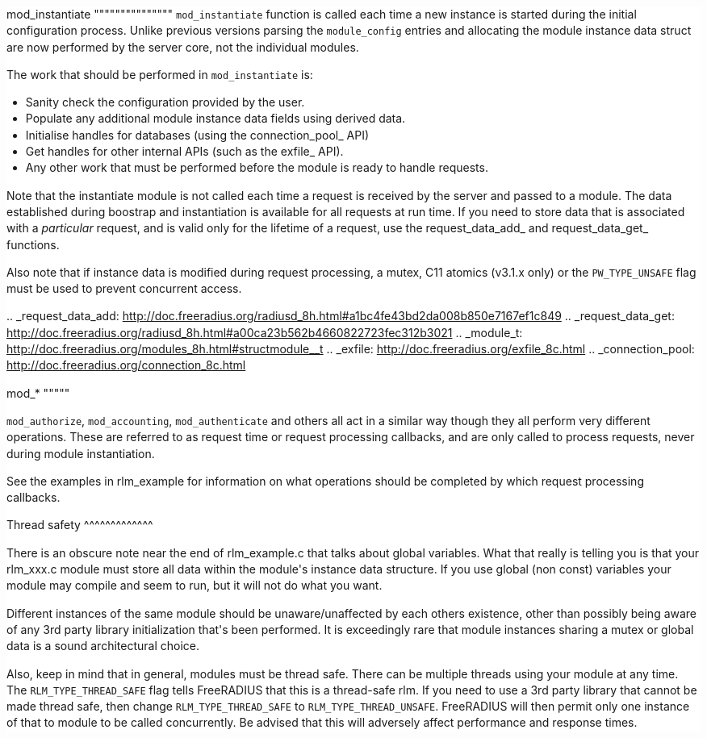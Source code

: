 mod_instantiate
"""""""""""""""
``mod_instantiate`` function is called each time a new instance is started during the initial
configuration process.  Unlike previous versions parsing the ``module_config`` entries and
allocating the module instance data struct are now performed by the server core, not the 
individual modules.

The work that should be performed in ``mod_instantiate`` is:

- Sanity check the configuration provided by the user.
- Populate any additional module instance data fields using derived data.
- Initialise handles for databases (using the connection_pool_ API)
- Get handles for other internal APIs (such as the exfile_ API).
- Any other work that must be performed before the module is ready to handle requests.

Note that the instantiate module is not called each time a request is received by the server
and passed to a module. The data established during boostrap and instantiation is available
for all requests at run time.  If you need to store data that is associated with a *particular*
request, and is valid only for the lifetime of a request, use the request_data_add_ and
request_data_get_ functions.

Also note that if instance data is modified during request processing, a mutex, C11 atomics
(v3.1.x only) or the ``PW_TYPE_UNSAFE`` flag must be used to prevent concurrent access.

.. _request_data_add: http://doc.freeradius.org/radiusd_8h.html#a1bc4fe43bd2da008b850e7167ef1c849
.. _request_data_get: http://doc.freeradius.org/radiusd_8h.html#a00ca23b562b4660822723fec312b3021
.. _module_t: http://doc.freeradius.org/modules_8h.html#structmodule__t
.. _exfile: http://doc.freeradius.org/exfile_8c.html
.. _connection_pool: http://doc.freeradius.org/connection_8c.html

mod_*
"""""

``mod_authorize``, ``mod_accounting``, ``mod_authenticate`` and others all act in a similar way
though they all perform very different operations.  These are referred to as request time or 
request processing callbacks, and are only called to process requests, never during module
instantiation.

See the examples in rlm_example for information on what operations should be completed by which
request processing callbacks.

Thread safety
^^^^^^^^^^^^^

There is an obscure note near the end of rlm_example.c that talks about global variables.
What that really is telling you is that your rlm_xxx.c module must store all data within the 
module's instance data structure.  If you use global (non const) variables your module may
compile and seem to run, but it will not do what you want.

Different instances of the same module should be unaware/unaffected by each others existence,
other than possibly being aware of any 3rd party library initialization that's been
performed.
It is exceedingly rare that module instances sharing a mutex or global data is a sound
architectural choice.

Also, keep in mind that in general, modules must be thread safe.  There can be multiple threads
using your module at any time.  The ``RLM_TYPE_THREAD_SAFE`` flag tells FreeRADIUS that
this is a thread-safe rlm.  If you need to use a 3rd party library that cannot be made thread
safe, then change ``RLM_TYPE_THREAD_SAFE`` to ``RLM_TYPE_THREAD_UNSAFE``.
FreeRADIUS will then permit only one instance of that to module to be called concurrently.
Be advised that this will adversely affect performance and response times.
